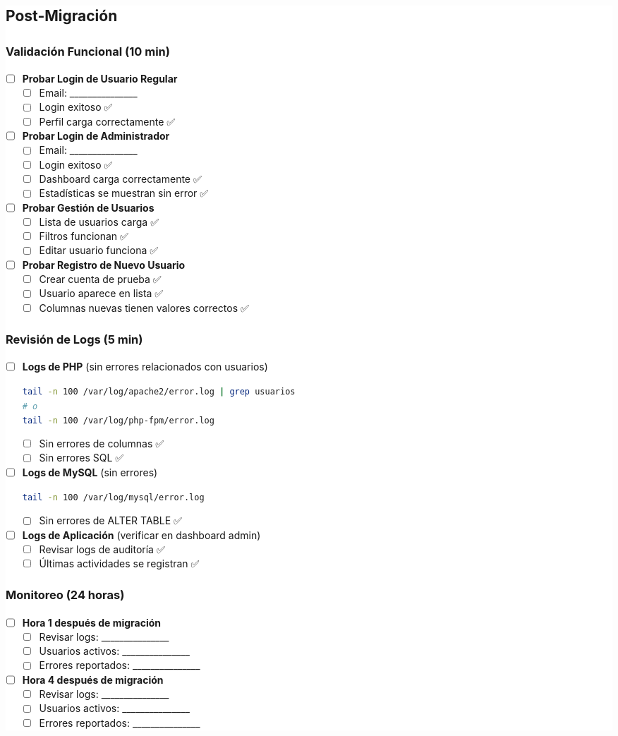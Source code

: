 
## Post-Migración

### Validación Funcional (10 min)
- [ ] **Probar Login de Usuario Regular**
  - [ ] Email: _______________
  - [ ] Login exitoso ✅
  - [ ] Perfil carga correctamente ✅

- [ ] **Probar Login de Administrador**
  - [ ] Email: _______________
  - [ ] Login exitoso ✅
  - [ ] Dashboard carga correctamente ✅
  - [ ] Estadísticas se muestran sin error ✅

- [ ] **Probar Gestión de Usuarios**
  - [ ] Lista de usuarios carga ✅
  - [ ] Filtros funcionan ✅
  - [ ] Editar usuario funciona ✅

- [ ] **Probar Registro de Nuevo Usuario**
  - [ ] Crear cuenta de prueba ✅
  - [ ] Usuario aparece en lista ✅
  - [ ] Columnas nuevas tienen valores correctos ✅

### Revisión de Logs (5 min)
- [ ] **Logs de PHP** (sin errores relacionados con usuarios)
  ```bash
  tail -n 100 /var/log/apache2/error.log | grep usuarios
  # o
  tail -n 100 /var/log/php-fpm/error.log
  ```
  - [ ] Sin errores de columnas ✅
  - [ ] Sin errores SQL ✅

- [ ] **Logs de MySQL** (sin errores)
  ```bash
  tail -n 100 /var/log/mysql/error.log
  ```
  - [ ] Sin errores de ALTER TABLE ✅

- [ ] **Logs de Aplicación** (verificar en dashboard admin)
  - [ ] Revisar logs de auditoría ✅
  - [ ] Últimas actividades se registran ✅

### Monitoreo (24 horas)
- [ ] **Hora 1 después de migración**
  - [ ] Revisar logs: _______________
  - [ ] Usuarios activos: _______________
  - [ ] Errores reportados: _______________

- [ ] **Hora 4 después de migración**
  - [ ] Revisar logs: _______________
  - [ ] Usuarios activos: _______________
  - [ ] Errores reportados: _______________
